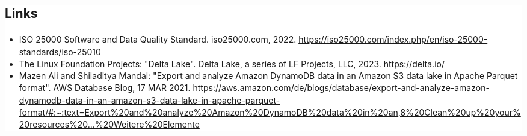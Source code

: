 


## Links


- ISO 25000 Software and Data Quality Standard. iso25000.com, 2022. <https://iso25000.com/index.php/en/iso-25000-standards/iso-25010>
- The Linux Foundation Projects: "Delta Lake". Delta Lake, a series of LF Projects, LLC,  2023. <https://delta.io/>
- Mazen Ali and Shiladitya Mandal: "Export and analyze Amazon DynamoDB data in an Amazon S3 data lake in Apache Parquet format". AWS Database Blog, 17 MAR 2021. <https://aws.amazon.com/de/blogs/database/export-and-analyze-amazon-dynamodb-data-in-an-amazon-s3-data-lake-in-apache-parquet-format/#:~:text=Export%20and%20analyze%20Amazon%20DynamoDB%20data%20in%20an,8%20Clean%20up%20your%20resources%20...%20Weitere%20Elemente>

